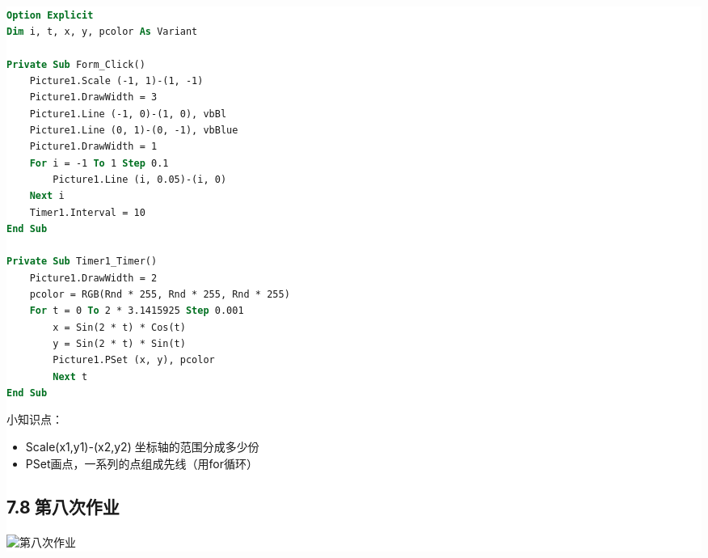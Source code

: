 ```vb
Option Explicit
Dim i, t, x, y, pcolor As Variant

Private Sub Form_Click()
    Picture1.Scale (-1, 1)-(1, -1)
    Picture1.DrawWidth = 3
    Picture1.Line (-1, 0)-(1, 0), vbBl
    Picture1.Line (0, 1)-(0, -1), vbBlue
    Picture1.DrawWidth = 1
    For i = -1 To 1 Step 0.1
        Picture1.Line (i, 0.05)-(i, 0)
    Next i
    Timer1.Interval = 10
End Sub

Private Sub Timer1_Timer()
    Picture1.DrawWidth = 2
    pcolor = RGB(Rnd * 255, Rnd * 255, Rnd * 255)
    For t = 0 To 2 * 3.1415925 Step 0.001
        x = Sin(2 * t) * Cos(t)
        y = Sin(2 * t) * Sin(t)
        Picture1.PSet (x, y), pcolor
        Next t
End Sub
```

小知识点：

- Scale(x1,y1)-(x2,y2) 坐标轴的范围分成多少份
- PSet画点，一系列的点组成先线（用for循环）


## 7.8 第八次作业

![第八次作业](/img/VB/zy/zy8.png)